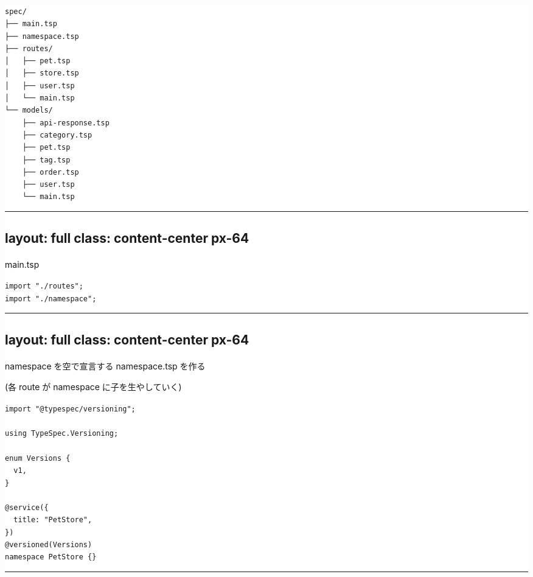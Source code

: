 ```
spec/
├── main.tsp
├── namespace.tsp
├── routes/
│   ├── pet.tsp
│   ├── store.tsp
│   ├── user.tsp
│   └── main.tsp
└── models/
    ├── api-response.tsp
    ├── category.tsp
    ├── pet.tsp
    ├── tag.tsp
    ├── order.tsp
    ├── user.tsp
    └── main.tsp
```

---
layout: full
class: content-center px-64
---

main.tsp

```tsp
import "./routes";
import "./namespace";
```

---
layout: full
class: content-center px-64
---

namespace を空で宣言する namespace.tsp を作る

(各 route が namespace に子を生やしていく)

```tsp
import "@typespec/versioning";

using TypeSpec.Versioning;

enum Versions {
  v1,
}

@service({
  title: "PetStore",
})
@versioned(Versions)
namespace PetStore {}
```

---